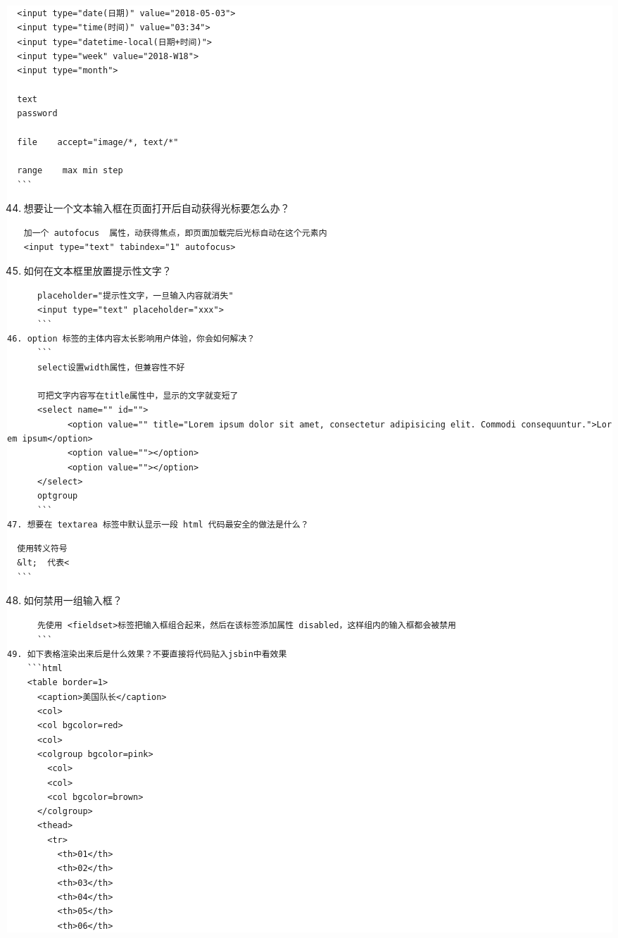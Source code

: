       <input type="date(日期)" value="2018-05-03">
      <input type="time(时间)" value="03:34">
      <input type="datetime-local(日期+时间)">
      <input type="week" value="2018-W18">
      <input type="month">

      text
      password

      file    accept="image/*, text/*"

      range    max min step
      ```
44. 想要让一个文本输入框在页面打开后自动获得光标要怎么办？
      ```
      加一个 autofocus  属性，动获得焦点，即页面加载完后光标自动在这个元素内
      <input type="text" tabindex="1" autofocus>
      ```
45. 如何在文本框里放置提示性文字？
```
      placeholder="提示性文字，一旦输入内容就消失"
      <input type="text" placeholder="xxx">
      ```
46. option 标签的主体内容太长影响用户体验，你会如何解决？
      ```
      select设置width属性，但兼容性不好

      可把文字内容写在title属性中，显示的文字就变短了
      <select name="" id="">
            <option value="" title="Lorem ipsum dolor sit amet, consectetur adipisicing elit. Commodi consequuntur.">Lorem ipsum</option>
            <option value=""></option>
            <option value=""></option>
      </select>
      optgroup
      ```
47. 想要在 textarea 标签中默认显示一段 html 代码最安全的做法是什么？
```
      使用转义符号
      &lt;  代表<
      ```
48. 如何禁用一组输入框？
```
      先使用 <fieldset>标签把输入框组合起来，然后在该标签添加属性 disabled，这样组内的输入框都会被禁用
      ```
49. 如下表格渲染出来后是什么效果？不要直接将代码贴入jsbin中看效果
    ```html
    <table border=1>
      <caption>美国队长</caption>
      <col>
      <col bgcolor=red>
      <col>
      <colgroup bgcolor=pink>
        <col>
        <col>
        <col bgcolor=brown>
      </colgroup>
      <thead>
        <tr>
          <th>01</th>
          <th>02</th>
          <th>03</th>
          <th>04</th>
          <th>05</th>
          <th>06</th>
```